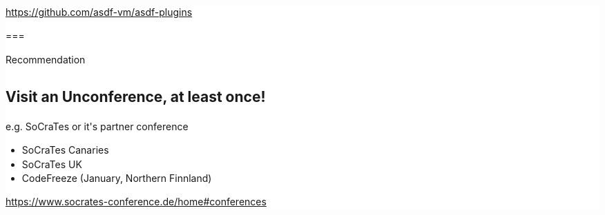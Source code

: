 https://github.com/asdf-vm/asdf-plugins

===

Recommendation
## Visit an Unconference, at least once!

e.g. SoCraTes or it's partner conference

- SoCraTes Canaries
- SoCraTes UK
- CodeFreeze (January, Northern Finnland)

https://www.socrates-conference.de/home#conferences
